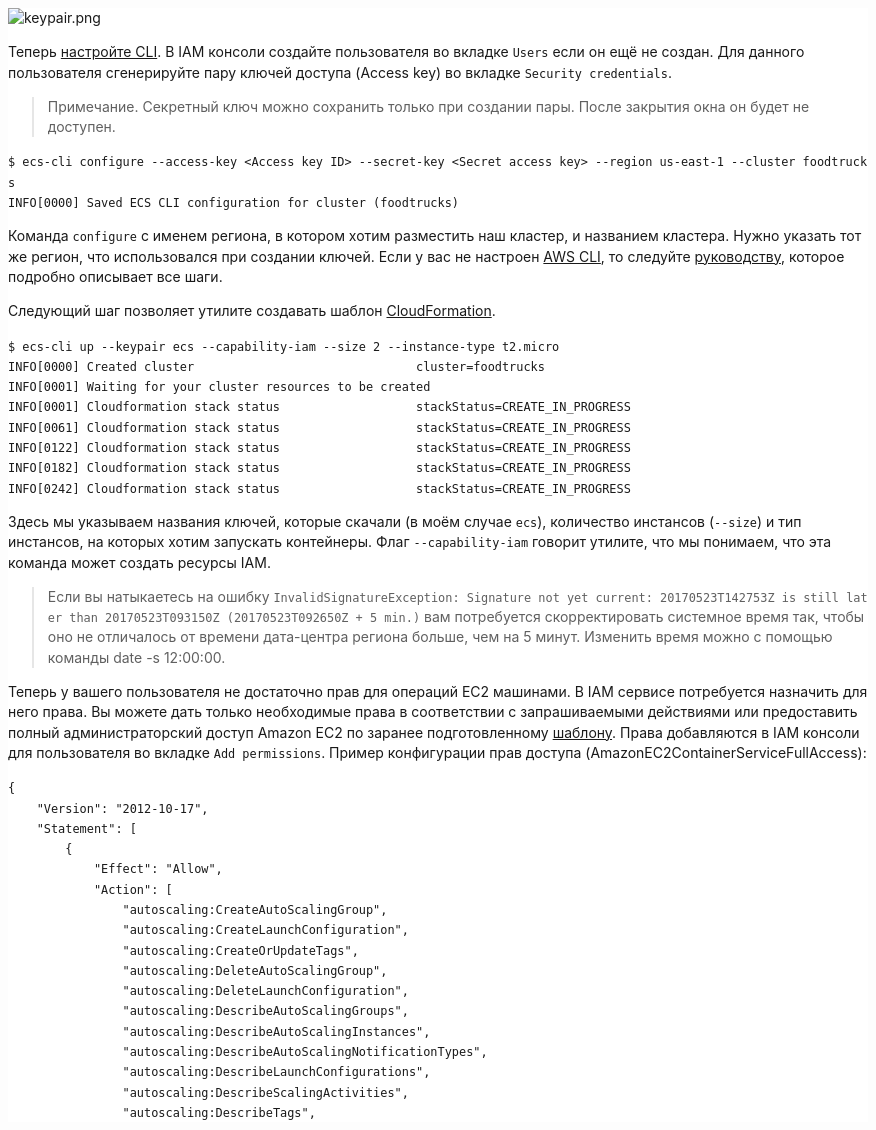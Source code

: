 <img src="images/keypair.png" alt="keypair.png" />

Теперь [настройте CLI](http://docs.aws.amazon.com/AmazonECS/latest/developerguide/ECS_CLI_Configuration.html). В IAM консоли создайте пользователя во вкладке `Users` если он ещё не создан. Для данного пользователя сгенерируйте пару ключей доступа (Access key) во вкладке `Security credentials`. 

> Примечание. Секретный ключ можно сохранить только при создании пары. После закрытия окна он будет не доступен.

```
$ ecs-cli configure --access-key <Access key ID> --secret-key <Secret access key> --region us-east-1 --cluster foodtrucks
INFO[0000] Saved ECS CLI configuration for cluster (foodtrucks)
```

Команда `configure` с именем региона, в котором хотим разместить наш кластер, и названием кластера. Нужно указать тот же регион, что использовался при создании ключей. Если у вас не настроен [AWS CLI](https://aws.amazon.com/cli/), то следуйте [руководству](http://docs.aws.amazon.com/cli/latest/userguide/cli-chap-getting-set-up.html), которое подробно описывает все шаги.

Следующий шаг позволяет утилите создавать шаблон [CloudFormation](https://aws.amazon.com/cloudformation/). 

```
$ ecs-cli up --keypair ecs --capability-iam --size 2 --instance-type t2.micro
INFO[0000] Created cluster                               cluster=foodtrucks
INFO[0001] Waiting for your cluster resources to be created
INFO[0001] Cloudformation stack status                   stackStatus=CREATE_IN_PROGRESS
INFO[0061] Cloudformation stack status                   stackStatus=CREATE_IN_PROGRESS
INFO[0122] Cloudformation stack status                   stackStatus=CREATE_IN_PROGRESS
INFO[0182] Cloudformation stack status                   stackStatus=CREATE_IN_PROGRESS
INFO[0242] Cloudformation stack status                   stackStatus=CREATE_IN_PROGRESS
```

Здесь мы указываем названия ключей, которые скачали (в моём случае `ecs`), количество инстансов (`--size`) и тип инстансов, на которых хотим запускать контейнеры. Флаг `--capability-iam` говорит утилите, что мы понимаем, что эта команда может создать ресурсы IAM.

> Если вы натыкаетесь на ошибку `InvalidSignatureException: Signature not yet current: 20170523T142753Z is still later than 20170523T093150Z (20170523T092650Z + 5 min.)` вам потребуется скорректировать системное время так, чтобы оно не отличалось от времени дата-центра региона больше, чем на 5 минут. Изменить время можно с помощью команды date -s 12:00:00.


Теперь у вашего пользователя не достаточно прав для операций EC2 машинами. В IAM сервисе потребуется назначить для него права. Вы можете дать только необходимые права в соответствии с запрашиваемыми действиями или предоставить полный администраторский доступ Amazon EC2 по заранее подготовленному [шаблону](http://docs.aws.amazon.com/AmazonECS/latest/developerguide/IAMPolicyExamples.html#first-run-permissions). Права добавляются в IAM консоли для пользователя во вкладке `Add permissions`. Пример конфигурации прав доступа (AmazonEC2ContainerServiceFullAccess):

```
{
    "Version": "2012-10-17",
    "Statement": [
        {
            "Effect": "Allow",
            "Action": [
                "autoscaling:CreateAutoScalingGroup",
                "autoscaling:CreateLaunchConfiguration",
                "autoscaling:CreateOrUpdateTags",
                "autoscaling:DeleteAutoScalingGroup",
                "autoscaling:DeleteLaunchConfiguration",
                "autoscaling:DescribeAutoScalingGroups",
                "autoscaling:DescribeAutoScalingInstances",
                "autoscaling:DescribeAutoScalingNotificationTypes",
                "autoscaling:DescribeLaunchConfigurations",
                "autoscaling:DescribeScalingActivities",
                "autoscaling:DescribeTags",
```